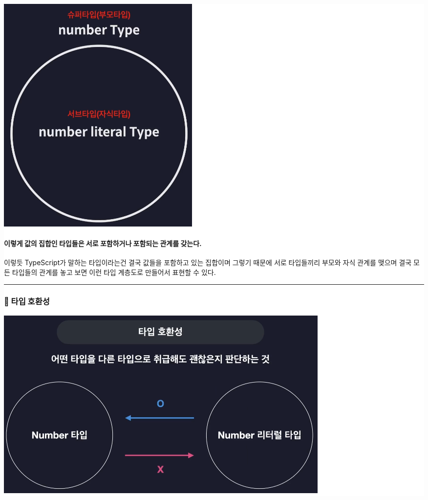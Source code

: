 ![Alt text](img/image27.png)

#### 이렇게 값의 집합인 타입들은 서로 포함하거나 포함되는 관계를 갖는다.

이렇듯 TypeScript가 말하는 타입이라는건 결국 값들을 포함하고 있는 집합이며 그렇기 때문에 서로 타입들끼리 부모와 자식 관계를 맺으며 결국 모든 타입들의 관계를 놓고 보면 이런 타입 계층도로 만들어서 표현할 수 있다.

---

### 🚨 타입 호환성

![Alt text](img/image28.png)
